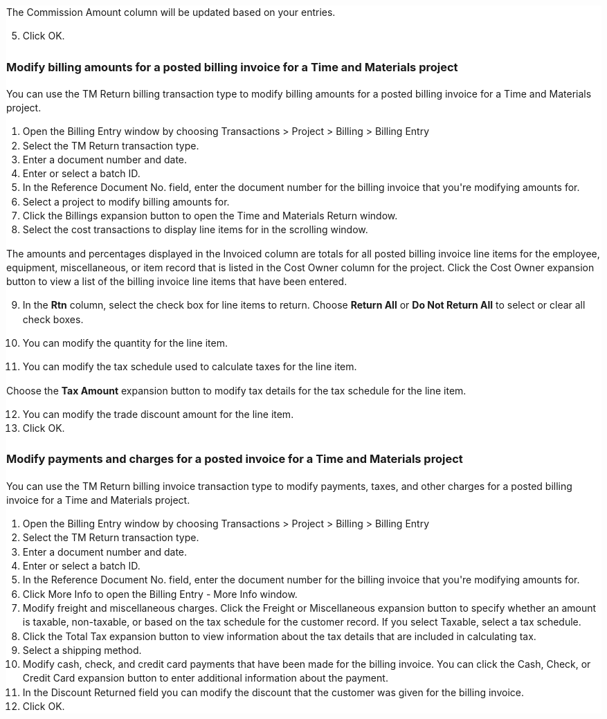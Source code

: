    The Commission Amount column will be updated based on your entries.

5.	Click OK.

### Modify billing amounts for a posted billing invoice for a Time and Materials project

You can use the TM Return billing transaction type to modify billing amounts for a posted billing invoice for a Time and Materials project.

1.	Open the Billing Entry window by choosing Transactions > Project > Billing > Billing Entry
2.	Select the TM Return transaction type.
3.	Enter a document number and date.
4.	Enter or select a batch ID. 
5.	In the Reference Document No. field, enter the document number for the billing invoice that you're modifying amounts for.
6.	Select a project to modify billing amounts for.
7.	Click the Billings expansion button to open the Time and Materials Return window.
8.	Select the cost transactions to display line items for in the scrolling window.

   The amounts and percentages displayed in the Invoiced column are totals for all posted billing invoice line items for the employee, equipment, miscellaneous, or item record that is listed in the Cost Owner column for the project. Click the Cost Owner expansion button to view a list of the billing invoice line items that have been entered.

9.	In the **Rtn** column, select the check box for line items to return. Choose **Return All** or **Do Not Return All** to select or clear all check boxes.

10.	You can modify the quantity for the line item.
11.	You can modify the tax schedule used to calculate taxes for the line item.

   Choose the **Tax Amount** expansion button to modify tax details for the tax schedule for the line item.

12.	You can modify the trade discount amount for the line item.
13.	Click OK.

### Modify payments and charges for a posted invoice for a Time and Materials project

You can use the TM Return billing invoice transaction type to modify payments, taxes, and other charges for a posted billing invoice for a Time and Materials project.

1.	Open the Billing Entry window by choosing Transactions > Project > Billing > Billing Entry
2.	Select the TM Return transaction type.
3.	Enter a document number and date.
4.	Enter or select a batch ID. 
5.	In the Reference Document No. field, enter the document number for the billing invoice that you're modifying amounts for.
6.	Click More Info to open the Billing Entry - More Info window.
7.	Modify freight and miscellaneous charges. Click the Freight or Miscellaneous expansion button to specify whether an amount is taxable, non-taxable, or based on the tax schedule for the customer record. If you select Taxable, select a tax schedule.
8.	Click the Total Tax expansion button to view information about the tax details that are included in calculating tax.
9.	Select a shipping method.
10.	Modify cash, check, and credit card payments that have been made for the billing invoice. You can click the Cash, Check, or Credit Card expansion button to enter additional information about the payment.
11.	In the Discount Returned field you can modify the discount that the customer was given for the billing invoice.
12.	Click OK.
